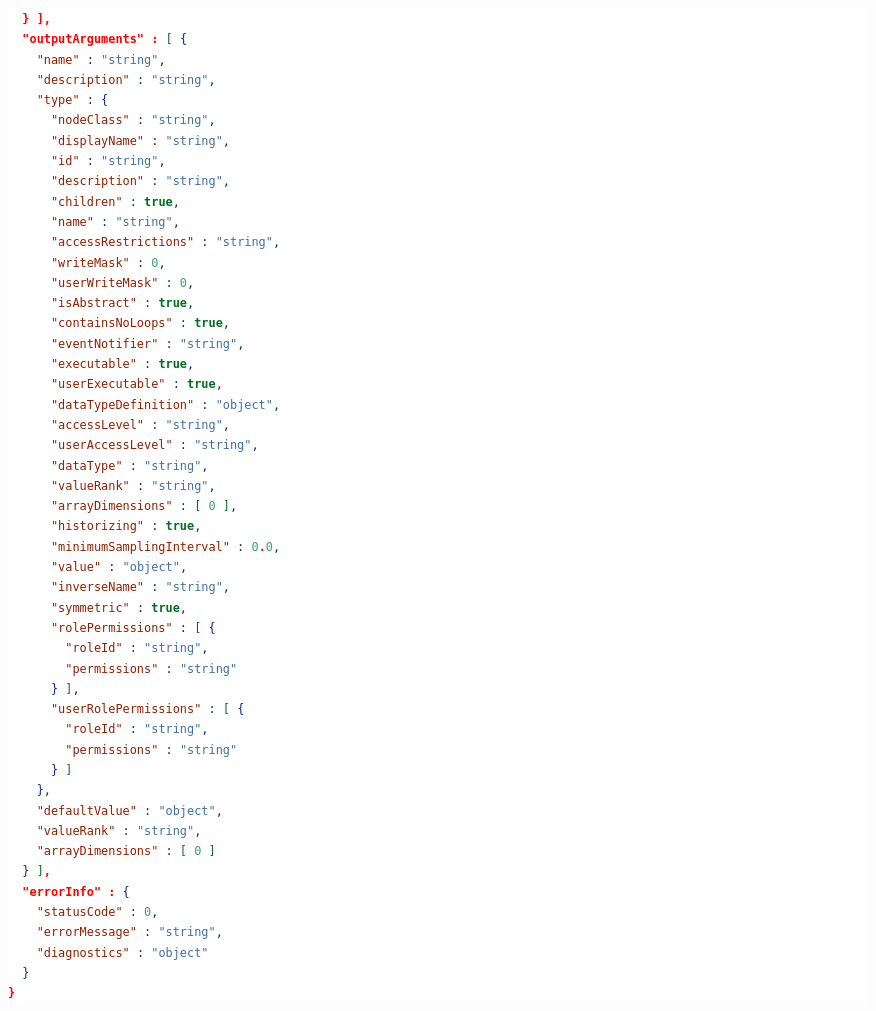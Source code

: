 ```json
  } ],
  "outputArguments" : [ {
    "name" : "string",
    "description" : "string",
    "type" : {
      "nodeClass" : "string",
      "displayName" : "string",
      "id" : "string",
      "description" : "string",
      "children" : true,
      "name" : "string",
      "accessRestrictions" : "string",
      "writeMask" : 0,
      "userWriteMask" : 0,
      "isAbstract" : true,
      "containsNoLoops" : true,
      "eventNotifier" : "string",
      "executable" : true,
      "userExecutable" : true,
      "dataTypeDefinition" : "object",
      "accessLevel" : "string",
      "userAccessLevel" : "string",
      "dataType" : "string",
      "valueRank" : "string",
      "arrayDimensions" : [ 0 ],
      "historizing" : true,
      "minimumSamplingInterval" : 0.0,
      "value" : "object",
      "inverseName" : "string",
      "symmetric" : true,
      "rolePermissions" : [ {
        "roleId" : "string",
        "permissions" : "string"
      } ],
      "userRolePermissions" : [ {
        "roleId" : "string",
        "permissions" : "string"
      } ]
    },
    "defaultValue" : "object",
    "valueRank" : "string",
    "arrayDimensions" : [ 0 ]
  } ],
  "errorInfo" : {
    "statusCode" : 0,
    "errorMessage" : "string",
    "diagnostics" : "object"
  }
}
```
